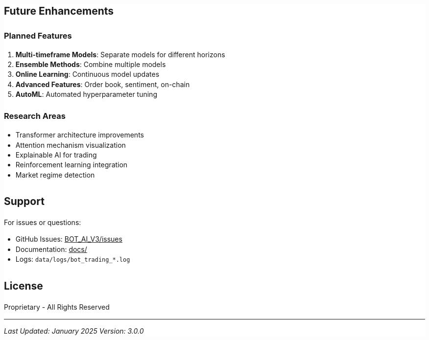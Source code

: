 ## Future Enhancements

### Planned Features

1. **Multi-timeframe Models**: Separate models for different horizons
2. **Ensemble Methods**: Combine multiple models
3. **Online Learning**: Continuous model updates
4. **Advanced Features**: Order book, sentiment, on-chain
5. **AutoML**: Automated hyperparameter tuning

### Research Areas

- Transformer architecture improvements
- Attention mechanism visualization
- Explainable AI for trading
- Reinforcement learning integration
- Market regime detection

## Support

For issues or questions:

- GitHub Issues: [BOT_AI_V3/issues](https://github.com/your-org/BOT_AI_V3/issues)
- Documentation: [docs/](./docs/)
- Logs: `data/logs/bot_trading_*.log`

## License

Proprietary - All Rights Reserved

---

*Last Updated: January 2025*
*Version: 3.0.0*
